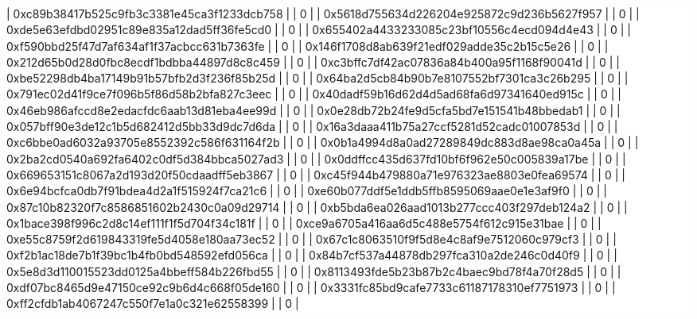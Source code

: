| 0xc89b38417b525c9fb3c3381e45ca3f1233dcb758 |                 | 0             | 
| 0x5618d755634d226204e925872c9d236b5627f957 |                 | 0             | 
| 0xde5e63efdbd02951c89e835a12dad5ff36fe5cd0 |                 | 0             | 
| 0x655402a4433233085c23bf10556c4ecd094d4e43 |                 | 0             | 
| 0xf590bbd25f47d7af634af1f37acbcc631b7363fe |                 | 0             | 
| 0x146f1708d8ab639f21edf029adde35c2b15c5e26 |                 | 0             | 
| 0x212d65b0d28d0fbc8ecdf1bdbba44897d8c8c459 |                 | 0             | 
| 0xc3bffc7df42ac07836a84b400a95f1168f90041d |                 | 0             | 
| 0xbe52298db4ba17149b91b57bfb2d3f236f85b25d |                 | 0             | 
| 0x64ba2d5cb84b90b7e8107552bf7301ca3c26b295 |                 | 0             | 
| 0x791ec02d41f9ce7f096b5f86d58b2bfa827c3eec |                 | 0             | 
| 0x40dadf59b16d62d4d5ad68fa6d97341640ed915c |                 | 0             | 
| 0x46eb986afccd8e2edacfdc6aab13d81eba4ee99d |                 | 0             | 
| 0x0e28db72b24fe9d5cfa5bd7e151541b48bbedab1 |                 | 0             | 
| 0x057bff90e3de12c1b5d682412d5bb33d9dc7d6da |                 | 0             | 
| 0x16a3daaa411b75a27ccf5281d52cadc01007853d |                 | 0             | 
| 0xc6bbe0ad6032a93705e8552392c586f631164f2b |                 | 0             | 
| 0x0b1a4994d8a0ad27289849dc883d8ae98ca0a45a |                 | 0             | 
| 0x2ba2cd0540a692fa6402c0df5d384bbca5027ad3 |                 | 0             | 
| 0x0ddffcc435d637fd10bf6f962e50c005839a17be |                 | 0             | 
| 0x669653151c8067a2d193d20f50cdaadff5eb3867 |                 | 0             | 
| 0xc45f944b479880a71e976323ae8803e0fea69574 |                 | 0             | 
| 0x6e94bcfca0db7f91bdea4d2a1f515924f7ca21c6 |                 | 0             | 
| 0xe60b077ddf5e1ddb5ffb8595069aae0e1e3af9f0 |                 | 0             | 
| 0x87c10b82320f7c8586851602b2430c0a09d29714 |                 | 0             | 
| 0xb5bda6ea026aad1013b277ccc403f297deb124a2 |                 | 0             | 
| 0x1bace398f996c2d8c14ef111f1f5d704f34c181f |                 | 0             | 
| 0xce9a6705a416aa6d5c488e5754f612c915e31bae |                 | 0             | 
| 0xe55c8759f2d619843319fe5d4058e180aa73ec52 |                 | 0             | 
| 0x67c1c8063510f9f5d8e4c8af9e7512060c979cf3 |                 | 0             | 
| 0xf2b1ac18de7b1f39bc1b4fb0bd548592efd056ca |                 | 0             | 
| 0x84b7cf537a44878db297fca310a2de246c0d40f9 |                 | 0             | 
| 0x5e8d3d110015523dd0125a4bbeff584b226fbd55 |                 | 0             | 
| 0x8113493fde5b23b87b2c4baec9bd78f4a70f28d5 |                 | 0             | 
| 0xdf07bc8465d9e47150ce92c9b6d4c668f05de160 |                 | 0             | 
| 0x3331fc85bd9cafe7733c61187178310ef7751973 |                 | 0             | 
| 0xff2cfdb1ab4067247c550f7e1a0c321e62558399 |                 | 0             | 